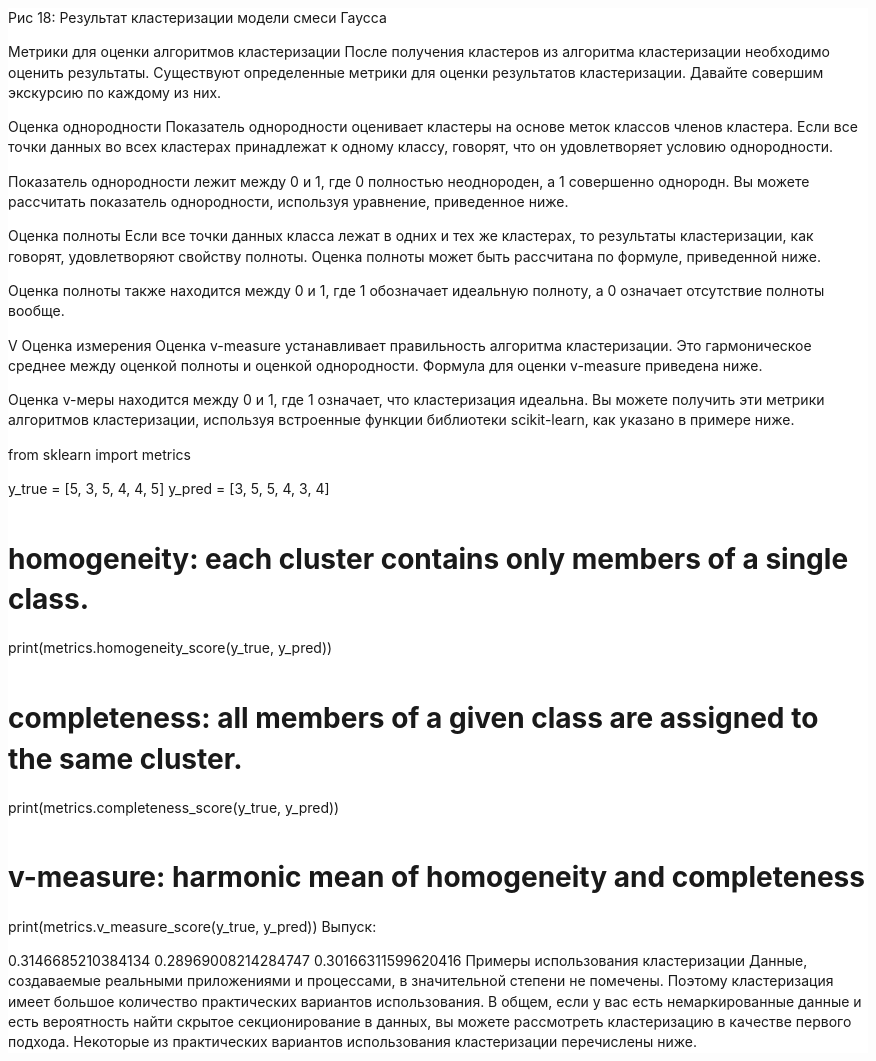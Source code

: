 

Рис 18: Результат кластеризации модели смеси Гаусса

Метрики для оценки алгоритмов кластеризации
После получения кластеров из алгоритма кластеризации необходимо оценить результаты. Существуют определенные метрики для оценки результатов кластеризации. Давайте совершим экскурсию по каждому из них.

Оценка однородности
Показатель однородности оценивает кластеры на основе меток классов членов кластера. Если все точки данных во всех кластерах принадлежат к одному классу, говорят, что он удовлетворяет условию однородности.

Показатель однородности лежит между 0 и 1, где 0 полностью неоднороден, а 1 совершенно однородн. Вы можете рассчитать показатель однородности, используя уравнение, приведенное ниже.



Оценка полноты
Если все точки данных класса лежат в одних и тех же кластерах, то результаты кластеризации, как говорят, удовлетворяют свойству полноты. Оценка полноты может быть рассчитана по формуле, приведенной ниже.



Оценка полноты также находится между 0 и 1, где 1 обозначает идеальную полноту, а 0 означает отсутствие полноты вообще.

V Оценка измерения
Оценка v-measure устанавливает правильность алгоритма кластеризации. Это гармоническое среднее между оценкой полноты и оценкой однородности. Формула для оценки v-measure приведена ниже.



Оценка v-меры находится между 0 и 1, где 1 означает, что кластеризация идеальна. Вы можете получить эти метрики алгоритмов кластеризации, используя встроенные функции библиотеки scikit-learn, как указано в примере ниже.

from sklearn import metrics

y_true = [5, 3, 5, 4, 4, 5]
y_pred = [3, 5, 5, 4, 3, 4]
# homogeneity: each cluster contains only members of a single class.
print(metrics.homogeneity_score(y_true, y_pred))
# completeness: all members of a given class are assigned to the same cluster.
print(metrics.completeness_score(y_true, y_pred))
# v-measure: harmonic mean of homogeneity and completeness
print(metrics.v_measure_score(y_true, y_pred))
Выпуск:

0.3146685210384134
0.28969008214284747
0.30166311599620416
Примеры использования кластеризации
Данные, создаваемые реальными приложениями и процессами, в значительной степени не помечены. Поэтому кластеризация имеет большое количество практических вариантов использования. В общем, если у вас есть немаркированные данные и есть вероятность найти скрытое секционирование в данных, вы можете рассмотреть кластеризацию в качестве первого подхода. Некоторые из практических вариантов использования кластеризации перечислены ниже.
